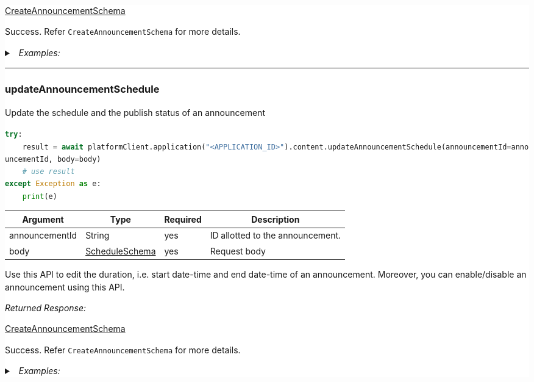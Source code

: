


[CreateAnnouncementSchema](#CreateAnnouncementSchema)

Success. Refer `CreateAnnouncementSchema` for more details.




<details><summary><i>&nbsp; Examples:</i></summary></details>









---


### updateAnnouncementSchedule
Update the schedule and the publish status of an announcement




```python
try:
    result = await platformClient.application("<APPLICATION_ID>").content.updateAnnouncementSchedule(announcementId=announcementId, body=body)
    # use result
except Exception as e:
    print(e)
```





| Argument  |  Type  | Required | Description |
| --------- | -----  | -------- | ----------- | 
| announcementId | String | yes | ID allotted to the announcement. |  
| body | [ScheduleSchema](#ScheduleSchema) | yes | Request body |


Use this API to edit the duration, i.e. start date-time and end date-time of an announcement. Moreover, you can enable/disable an announcement using this API.

*Returned Response:*




[CreateAnnouncementSchema](#CreateAnnouncementSchema)

Success. Refer `CreateAnnouncementSchema` for more details.




<details><summary><i>&nbsp; Examples:</i></summary></details>





